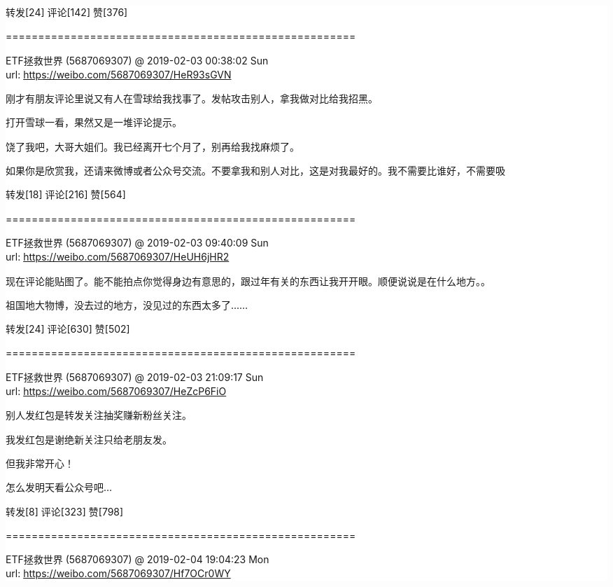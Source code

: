 转发[24]  评论[142]  赞[376] 

======================================================






ETF拯救世界 (5687069307) @
2019-02-03 00:38:02 Sun  
url: https://weibo.com/5687069307/HeR93sGVN

刚才有朋友评论里说又有人在雪球给我找事了。发帖攻击别人，拿我做对比给我招黑。

打开雪球一看，果然又是一堆评论提示。

饶了我吧，大哥大姐们。我已经离开七个月了，别再给我找麻烦了。

如果你是欣赏我，还请来微博或者公众号交流。不要拿我和别人对比，这是对我最好的。我不需要比谁好，不需要吸 ​​​

转发[18]  评论[216]  赞[564] 

======================================================






ETF拯救世界 (5687069307) @
2019-02-03 09:40:09 Sun  
url: https://weibo.com/5687069307/HeUH6jHR2

现在评论能贴图了。能不能拍点你觉得身边有意思的，跟过年有关的东西让我开开眼。顺便说说是在什么地方。。

祖国地大物博，没去过的地方，没见过的东西太多了…… ​​​

转发[24]  评论[630]  赞[502] 

======================================================






ETF拯救世界 (5687069307) @
2019-02-03 21:09:17 Sun  
url: https://weibo.com/5687069307/HeZcP6FiO

别人发红包是转发关注抽奖赚新粉丝关注。

我发红包是谢绝新关注只给老朋友发。

但我非常开心！

怎么发明天看公众号吧… ​​​

转发[8]  评论[323]  赞[798] 

======================================================






ETF拯救世界 (5687069307) @
2019-02-04 19:04:23 Mon  
url: https://weibo.com/5687069307/Hf7OCr0WY
